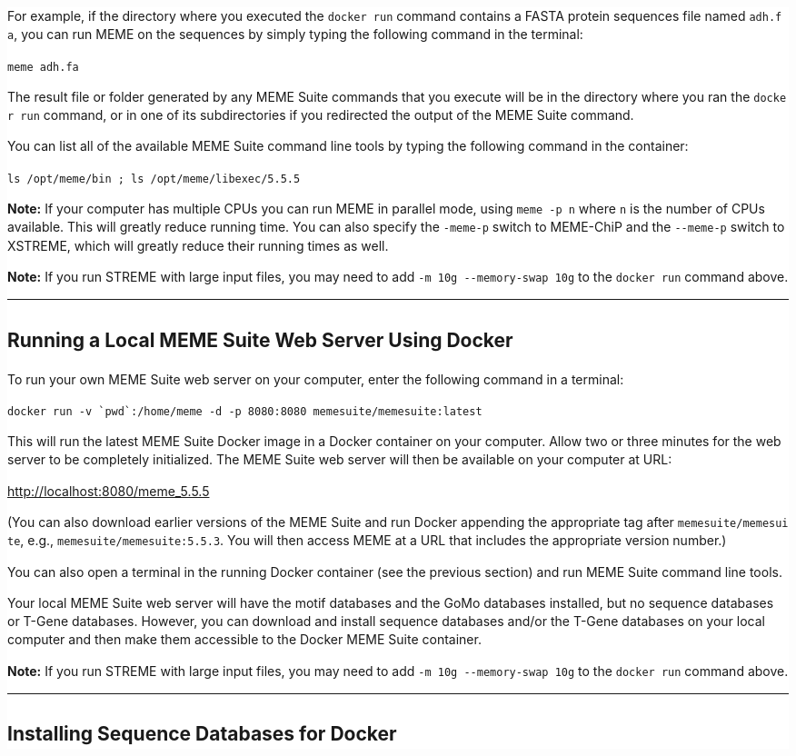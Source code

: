 For example, if the directory where you executed the `docker run`
command contains a FASTA protein sequences file named `adh.fa`,
you can run MEME on the sequences by simply typing the following command in the terminal:

``meme adh.fa``

The result file or folder generated by any MEME Suite commands that you execute 
will be in the directory where you ran the `docker run` command, or in one of its subdirectories
if you redirected the output of the MEME Suite command.

You can list all of the available MEME Suite command line tools by typing the following
command in the container:

``ls /opt/meme/bin ; ls /opt/meme/libexec/5.5.5``

**Note:** If your computer has multiple CPUs you can run MEME in
parallel mode, using `meme -p n` where `n` is the number of CPUs available.
This will greatly reduce running time.  You can also specify the `-meme-p`
switch to MEME-ChiP and the `--meme-p` switch to XSTREME, which will
greatly reduce their running times as well.

**Note:** If you run STREME with large input files, you may need to add 
`-m 10g --memory-swap 10g` to the `docker run` command above.


******
## Running a Local MEME Suite Web Server Using Docker

To run your own MEME Suite web server on your computer, enter the following command in a terminal:

``docker run -v `pwd`:/home/meme -d -p 8080:8080 memesuite/memesuite:latest``

This will run the latest MEME Suite Docker image in a Docker container on your computer.
Allow two or three minutes for the web server to be completely initialized.
The MEME Suite web server will then be available on your computer at URL:

[http://localhost:8080/meme_5.5.5](http://localhost:8080/meme_5.5.5)

(You can also download earlier versions of the MEME Suite and run Docker
appending the appropriate tag after `memesuite/memesuite`, e.g., `memesuite/memesuite:5.5.3`.
You will then access MEME at a URL that includes the appropriate version number.)

You can also open a terminal in the running Docker container (see the previous section)
and run MEME Suite command line tools.

Your local MEME Suite web server will have the motif databases and the GoMo databases installed,
but no sequence databases or T-Gene databases.  However, you can download and install 
sequence databases and/or the T-Gene databases on your local
computer and then make them accessible to the Docker MEME Suite container. 

**Note:** If you run STREME with large input files, you may need to add 
`-m 10g --memory-swap 10g` to the `docker run` command above.

******

## Installing Sequence Databases for Docker
